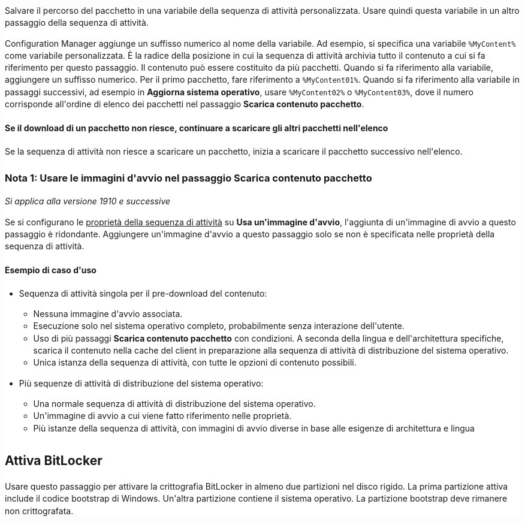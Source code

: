 Salvare il percorso del pacchetto in una variabile della sequenza di attività personalizzata. Usare quindi questa variabile in un altro passaggio della sequenza di attività.

Configuration Manager aggiunge un suffisso numerico al nome della variabile. Ad esempio, si specifica una variabile `%MyContent%` come variabile personalizzata. È la radice della posizione in cui la sequenza di attività archivia tutto il contenuto a cui si fa riferimento per questo passaggio. Il contenuto può essere costituito da più pacchetti. Quando si fa riferimento alla variabile, aggiungere un suffisso numerico. Per il primo pacchetto, fare riferimento a `%MyContent01%`. Quando si fa riferimento alla variabile in passaggi successivi, ad esempio in **Aggiorna sistema operativo**, usare `%MyContent02%` o `%MyContent03%`, dove il numero corrisponde all'ordine di elenco dei pacchetti nel passaggio **Scarica contenuto pacchetto**.  

#### <a name="if-a-package-download-fails-continue-downloading-other-packages-in-the-list"></a>Se il download di un pacchetto non riesce, continuare a scaricare gli altri pacchetti nell'elenco

Se la sequenza di attività non riesce a scaricare un pacchetto, inizia a scaricare il pacchetto successivo nell'elenco.  

### <a name="note-1-use-of-boot-images-in-the-download-package-content-step"></a><a name="bkmk_note1"></a> Nota 1: Usare le immagini d'avvio nel passaggio Scarica contenuto pacchetto

*Si applica alla versione 1910 e successive*

Se si configurano le [proprietà della sequenza di attività](../deploy-use/manage-task-sequences-to-automate-tasks.md#bkmk_prop-advanced) su **Usa un'immagine d'avvio**, l'aggiunta di un'immagine di avvio a questo passaggio è ridondante. Aggiungere un'immagine d'avvio a questo passaggio solo se non è specificata nelle proprietà della sequenza di attività.

#### <a name="example-use-case"></a>Esempio di caso d'uso

- Sequenza di attività singola per il pre-download del contenuto:
  - Nessuna immagine d'avvio associata.
  - Esecuzione solo nel sistema operativo completo, probabilmente senza interazione dell'utente.
  - Uso di più passaggi **Scarica contenuto pacchetto** con condizioni. A seconda della lingua e dell'architettura specifiche, scarica il contenuto nella cache del client in preparazione alla sequenza di attività di distribuzione del sistema operativo.
  - Unica istanza della sequenza di attività, con tutte le opzioni di contenuto possibili.

- Più sequenze di attività di distribuzione del sistema operativo:
  - Una normale sequenza di attività di distribuzione del sistema operativo.
  - Un'immagine di avvio a cui viene fatto riferimento nelle proprietà.
  - Più istanze della sequenza di attività, con immagini di avvio diverse in base alle esigenze di architettura e lingua

## <a name="enable-bitlocker"></a><a name="BKMK_EnableBitLocker"></a> Attiva BitLocker

Usare questo passaggio per attivare la crittografia BitLocker in almeno due partizioni nel disco rigido. La prima partizione attiva include il codice bootstrap di Windows. Un'altra partizione contiene il sistema operativo. La partizione bootstrap deve rimanere non crittografata.  
